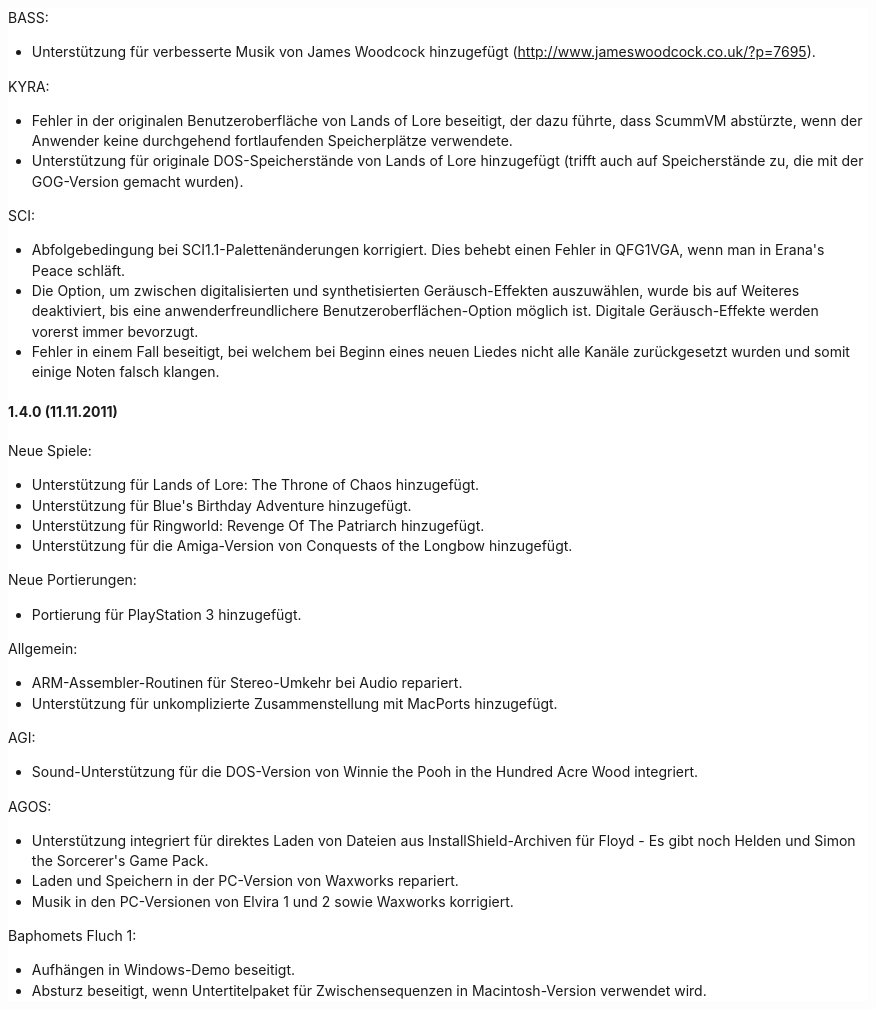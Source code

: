 
 BASS:
   - Unterstützung für verbesserte Musik von James Woodcock hinzugefügt
     (http://www.jameswoodcock.co.uk/?p=7695).

 KYRA:
   - Fehler in der originalen Benutzeroberfläche von Lands of Lore beseitigt,
     der dazu führte, dass ScummVM abstürzte, wenn der Anwender keine
     durchgehend fortlaufenden Speicherplätze verwendete.
   - Unterstützung für originale DOS-Speicherstände von Lands of Lore
     hinzugefügt (trifft auch auf Speicherstände zu, die mit der GOG-Version
     gemacht wurden).

 SCI:
   - Abfolgebedingung bei SCI1.1-Palettenänderungen korrigiert. Dies behebt
     einen Fehler in QFG1VGA, wenn man in Erana's Peace schläft.
   - Die Option, um zwischen digitalisierten und synthetisierten
     Geräusch-Effekten auszuwählen, wurde bis auf Weiteres deaktiviert, bis eine
     anwenderfreundlichere Benutzeroberflächen-Option möglich ist.
     Digitale Geräusch-Effekte werden vorerst immer bevorzugt.
   - Fehler in einem Fall beseitigt, bei welchem bei Beginn eines neuen Liedes
     nicht alle Kanäle zurückgesetzt wurden und somit einige Noten falsch
     klangen.

#### 1.4.0 (11.11.2011)
 Neue Spiele:
   - Unterstützung für Lands of Lore: The Throne of Chaos hinzugefügt.
   - Unterstützung für Blue's Birthday Adventure hinzugefügt.
   - Unterstützung für Ringworld: Revenge Of The Patriarch hinzugefügt.
   - Unterstützung für die Amiga-Version von Conquests of the Longbow
     hinzugefügt.

 Neue Portierungen:
   - Portierung für PlayStation 3 hinzugefügt.

 Allgemein:
   - ARM-Assembler-Routinen für Stereo-Umkehr bei Audio repariert.
   - Unterstützung für unkomplizierte Zusammenstellung mit MacPorts
     hinzugefügt.

 AGI:
   - Sound-Unterstützung für die DOS-Version von Winnie the Pooh in the
     Hundred Acre Wood integriert.

 AGOS:
   - Unterstützung integriert für direktes Laden von Dateien aus
     InstallShield-Archiven für Floyd - Es gibt noch Helden und
     Simon the Sorcerer's Game Pack.
   - Laden und Speichern in der PC-Version von Waxworks repariert.
   - Musik in den PC-Versionen von Elvira 1 und 2 sowie Waxworks korrigiert.

 Baphomets Fluch 1:
   - Aufhängen in Windows-Demo beseitigt.
   - Absturz beseitigt, wenn Untertitelpaket für Zwischensequenzen in
     Macintosh-Version verwendet wird.
